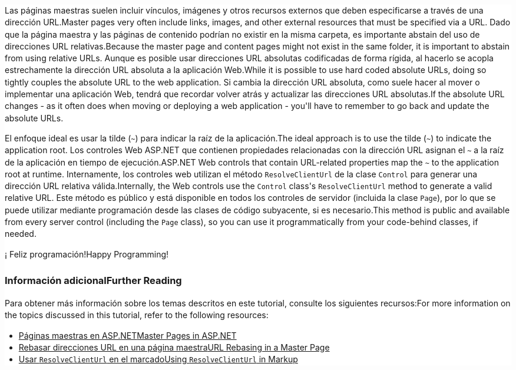 <span data-ttu-id="b8a1a-206">Las páginas maestras suelen incluir vínculos, imágenes y otros recursos externos que deben especificarse a través de una dirección URL.</span><span class="sxs-lookup"><span data-stu-id="b8a1a-206">Master pages very often include links, images, and other external resources that must be specified via a URL.</span></span> <span data-ttu-id="b8a1a-207">Dado que la página maestra y las páginas de contenido podrían no existir en la misma carpeta, es importante abstain del uso de direcciones URL relativas.</span><span class="sxs-lookup"><span data-stu-id="b8a1a-207">Because the master page and content pages might not exist in the same folder, it is important to abstain from using relative URLs.</span></span> <span data-ttu-id="b8a1a-208">Aunque es posible usar direcciones URL absolutas codificadas de forma rígida, al hacerlo se acopla estrechamente la dirección URL absoluta a la aplicación Web.</span><span class="sxs-lookup"><span data-stu-id="b8a1a-208">While it is possible to use hard coded absolute URLs, doing so tightly couples the absolute URL to the web application.</span></span> <span data-ttu-id="b8a1a-209">Si cambia la dirección URL absoluta, como suele hacer al mover o implementar una aplicación Web, tendrá que recordar volver atrás y actualizar las direcciones URL absolutas.</span><span class="sxs-lookup"><span data-stu-id="b8a1a-209">If the absolute URL changes - as it often does when moving or deploying a web application - you'll have to remember to go back and update the absolute URLs.</span></span>

<span data-ttu-id="b8a1a-210">El enfoque ideal es usar la tilde (`~`) para indicar la raíz de la aplicación.</span><span class="sxs-lookup"><span data-stu-id="b8a1a-210">The ideal approach is to use the tilde (`~`) to indicate the application root.</span></span> <span data-ttu-id="b8a1a-211">Los controles Web ASP.NET que contienen propiedades relacionadas con la dirección URL asignan el `~` a la raíz de la aplicación en tiempo de ejecución.</span><span class="sxs-lookup"><span data-stu-id="b8a1a-211">ASP.NET Web controls that contain URL-related properties map the `~` to the application root at runtime.</span></span> <span data-ttu-id="b8a1a-212">Internamente, los controles web utilizan el método `ResolveClientUrl` de la clase `Control` para generar una dirección URL relativa válida.</span><span class="sxs-lookup"><span data-stu-id="b8a1a-212">Internally, the Web controls use the `Control` class's `ResolveClientUrl` method to generate a valid relative URL.</span></span> <span data-ttu-id="b8a1a-213">Este método es público y está disponible en todos los controles de servidor (incluida la clase `Page`), por lo que se puede utilizar mediante programación desde las clases de código subyacente, si es necesario.</span><span class="sxs-lookup"><span data-stu-id="b8a1a-213">This method is public and available from every server control (including the `Page` class), so you can use it programmatically from your code-behind classes, if needed.</span></span>

<span data-ttu-id="b8a1a-214">¡ Feliz programación!</span><span class="sxs-lookup"><span data-stu-id="b8a1a-214">Happy Programming!</span></span>

### <a name="further-reading"></a><span data-ttu-id="b8a1a-215">Información adicional</span><span class="sxs-lookup"><span data-stu-id="b8a1a-215">Further Reading</span></span>

<span data-ttu-id="b8a1a-216">Para obtener más información sobre los temas descritos en este tutorial, consulte los siguientes recursos:</span><span class="sxs-lookup"><span data-stu-id="b8a1a-216">For more information on the topics discussed in this tutorial, refer to the following resources:</span></span>

- [<span data-ttu-id="b8a1a-217">Páginas maestras en ASP.NET</span><span class="sxs-lookup"><span data-stu-id="b8a1a-217">Master Pages in ASP.NET</span></span>](http://www.odetocode.com/Articles/419.aspx)
- [<span data-ttu-id="b8a1a-218">Rebasar direcciones URL en una página maestra</span><span class="sxs-lookup"><span data-stu-id="b8a1a-218">URL Rebasing in a Master Page</span></span>](https://quickstarts.asp.net/QuickStartv20/aspnet/doc/masterpages/default.aspx#urls)
- [<span data-ttu-id="b8a1a-219">Usar `ResolveClientUrl` en el marcado</span><span class="sxs-lookup"><span data-stu-id="b8a1a-219">Using `ResolveClientUrl` in Markup</span></span>](https://www.pluralsight.com/blogs/fritz/archive/2006/02/06/18596.aspx)
